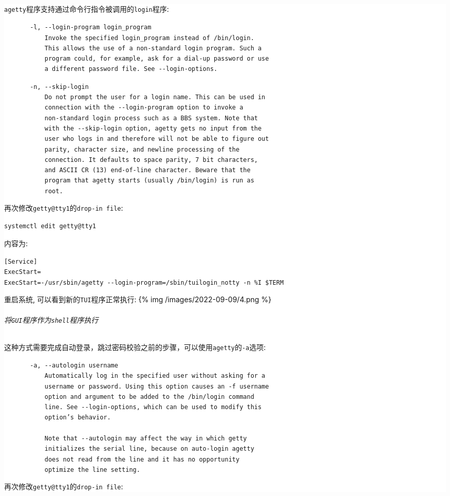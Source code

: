 `agetty`程序支持通过命令行指令被调用的`login`程序:
```plain
       -l, --login-program login_program
           Invoke the specified login_program instead of /bin/login.
           This allows the use of a non-standard login program. Such a
           program could, for example, ask for a dial-up password or use
           a different password file. See --login-options.
```

```plain
       -n, --skip-login
           Do not prompt the user for a login name. This can be used in
           connection with the --login-program option to invoke a
           non-standard login process such as a BBS system. Note that
           with the --skip-login option, agetty gets no input from the
           user who logs in and therefore will not be able to figure out
           parity, character size, and newline processing of the
           connection. It defaults to space parity, 7 bit characters,
           and ASCII CR (13) end-of-line character. Beware that the
           program that agetty starts (usually /bin/login) is run as
           root.
```


再次修改`getty@tty1`的`drop-in file`:
```bash
systemctl edit getty@tty1
```
内容为:
```plain
[Service]
ExecStart=
ExecStart=-/usr/sbin/agetty --login-program=/sbin/tuilogin_notty -n %I $TERM
```

重启系统, 可以看到新的`TUI`程序正常执行:
{% img /images/2022-09-09/4.png %}


###### 将`GUI`程序作为`shell`程序执行

这种方式需要完成自动登录，跳过密码校验之前的步骤，可以使用`agetty`的`-a`选项:
```plain
       -a, --autologin username
           Automatically log in the specified user without asking for a
           username or password. Using this option causes an -f username
           option and argument to be added to the /bin/login command
           line. See --login-options, which can be used to modify this
           option’s behavior.

           Note that --autologin may affect the way in which getty
           initializes the serial line, because on auto-login agetty
           does not read from the line and it has no opportunity
           optimize the line setting.
```
再次修改`getty@tty1`的`drop-in file`:

